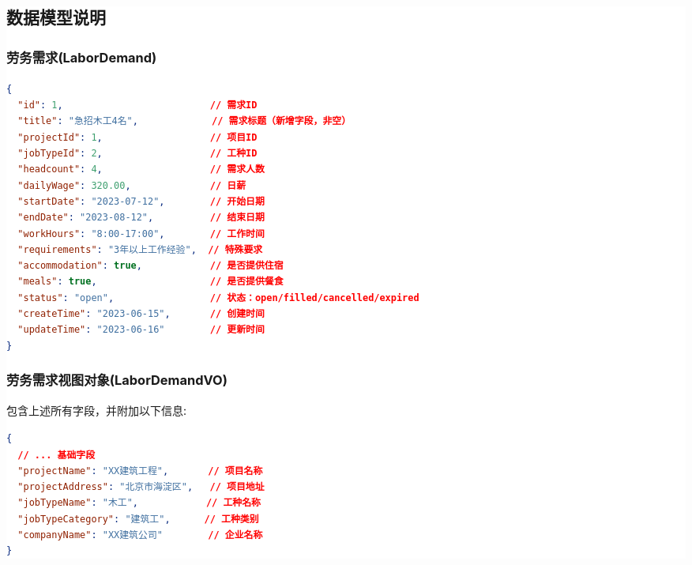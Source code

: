 ## 数据模型说明

### 劳务需求(LaborDemand)

```json
{
  "id": 1,                          // 需求ID
  "title": "急招木工4名",             // 需求标题（新增字段，非空）
  "projectId": 1,                   // 项目ID
  "jobTypeId": 2,                   // 工种ID
  "headcount": 4,                   // 需求人数
  "dailyWage": 320.00,              // 日薪
  "startDate": "2023-07-12",        // 开始日期
  "endDate": "2023-08-12",          // 结束日期
  "workHours": "8:00-17:00",        // 工作时间
  "requirements": "3年以上工作经验",  // 特殊要求
  "accommodation": true,            // 是否提供住宿
  "meals": true,                    // 是否提供餐食
  "status": "open",                 // 状态：open/filled/cancelled/expired
  "createTime": "2023-06-15",       // 创建时间
  "updateTime": "2023-06-16"        // 更新时间
}
```

### 劳务需求视图对象(LaborDemandVO)

包含上述所有字段，并附加以下信息:

```json
{
  // ... 基础字段
  "projectName": "XX建筑工程",       // 项目名称
  "projectAddress": "北京市海淀区",   // 项目地址
  "jobTypeName": "木工",            // 工种名称
  "jobTypeCategory": "建筑工",      // 工种类别
  "companyName": "XX建筑公司"        // 企业名称
}
```
